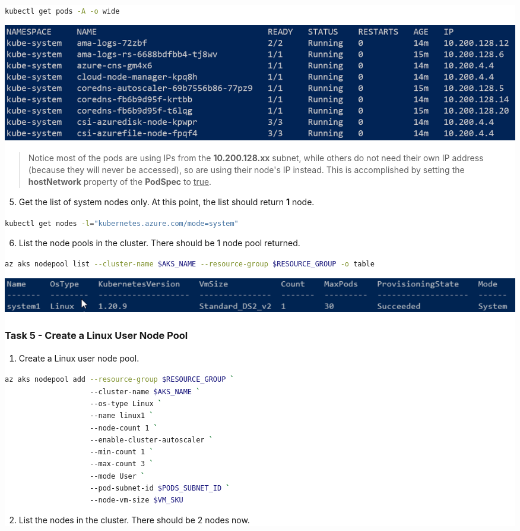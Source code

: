 ```bash
kubectl get pods -A -o wide
```

![](content/all-pods.png)

> Notice most of the pods are using IPs from the **10.200.128.xx** subnet, while others do not need their own IP address (because they will never be accessed), so are using their node's IP instead. This is accomplished by setting the **hostNetwork** property of the **PodSpec** to <u>true</u>.

5. Get the list of system nodes only. At this point, the list should return **1** node.

```bash
kubectl get nodes -l="kubernetes.azure.com/mode=system"
```

6. List the node pools in the cluster. There should be 1 node pool returned.

```bash
az aks nodepool list --cluster-name $AKS_NAME --resource-group $RESOURCE_GROUP -o table
```

![](content/systemnodepoollist1.png)

### Task 5 - Create a Linux User Node Pool

1. Create a Linux user node pool.

```bash
az aks nodepool add --resource-group $RESOURCE_GROUP `
                    --cluster-name $AKS_NAME `
                    --os-type Linux `
                    --name linux1 `
                    --node-count 1 `
                    --enable-cluster-autoscaler `
                    --min-count 1 `
                    --max-count 3 `
                    --mode User `
                    --pod-subnet-id $PODS_SUBNET_ID `
                    --node-vm-size $VM_SKU
```

2. List the nodes in the cluster. There should be 2 nodes now.
